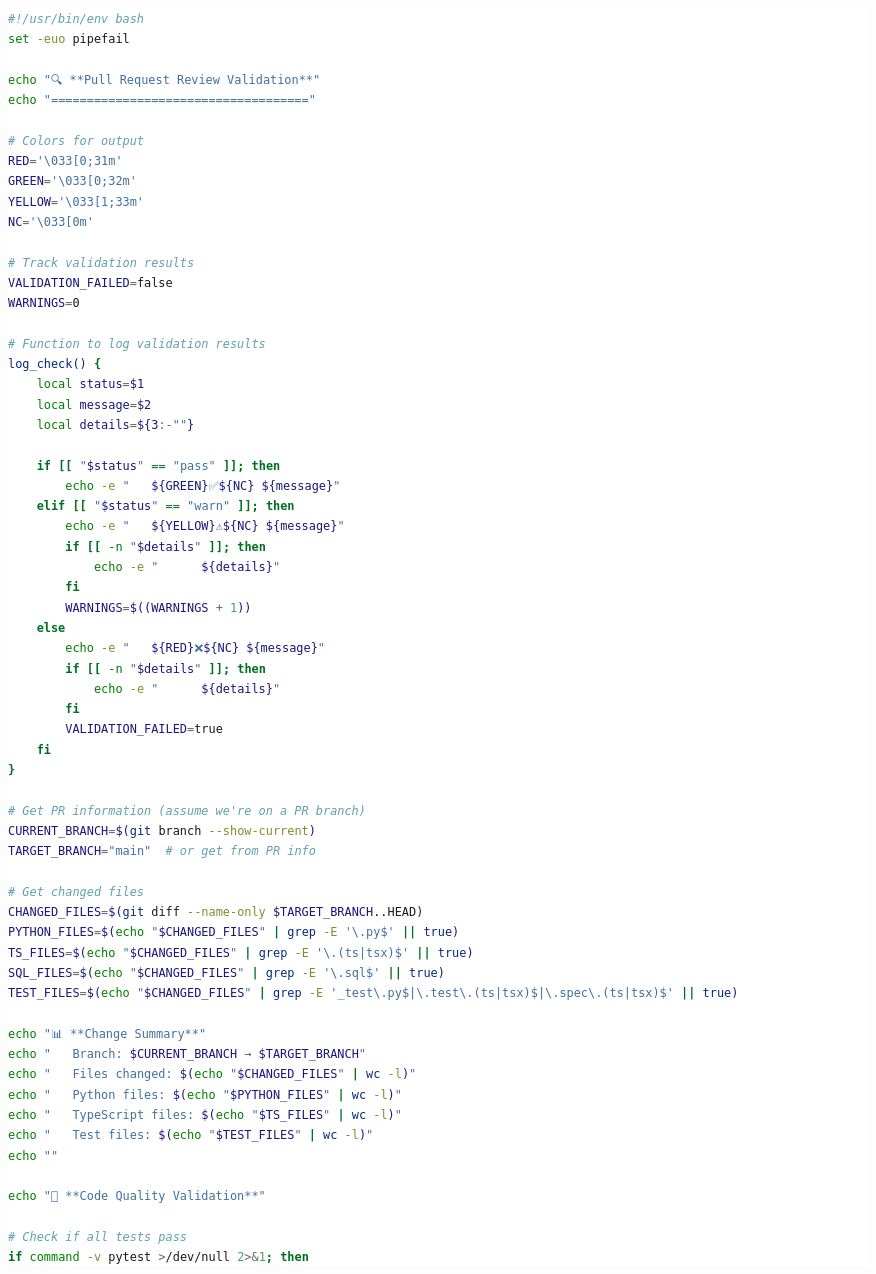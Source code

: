 ```bash
#!/usr/bin/env bash
set -euo pipefail

echo "🔍 **Pull Request Review Validation**"
echo "===================================="

# Colors for output
RED='\033[0;31m'
GREEN='\033[0;32m'
YELLOW='\033[1;33m'
NC='\033[0m'

# Track validation results
VALIDATION_FAILED=false
WARNINGS=0

# Function to log validation results
log_check() {
    local status=$1
    local message=$2
    local details=${3:-""}
    
    if [[ "$status" == "pass" ]]; then
        echo -e "   ${GREEN}✅${NC} ${message}"
    elif [[ "$status" == "warn" ]]; then
        echo -e "   ${YELLOW}⚠️${NC} ${message}"
        if [[ -n "$details" ]]; then
            echo -e "      ${details}"
        fi
        WARNINGS=$((WARNINGS + 1))
    else
        echo -e "   ${RED}❌${NC} ${message}"
        if [[ -n "$details" ]]; then
            echo -e "      ${details}"
        fi
        VALIDATION_FAILED=true
    fi
}

# Get PR information (assume we're on a PR branch)
CURRENT_BRANCH=$(git branch --show-current)
TARGET_BRANCH="main"  # or get from PR info

# Get changed files
CHANGED_FILES=$(git diff --name-only $TARGET_BRANCH..HEAD)
PYTHON_FILES=$(echo "$CHANGED_FILES" | grep -E '\.py$' || true)
TS_FILES=$(echo "$CHANGED_FILES" | grep -E '\.(ts|tsx)$' || true)
SQL_FILES=$(echo "$CHANGED_FILES" | grep -E '\.sql$' || true)
TEST_FILES=$(echo "$CHANGED_FILES" | grep -E '_test\.py$|\.test\.(ts|tsx)$|\.spec\.(ts|tsx)$' || true)

echo "📊 **Change Summary**"
echo "   Branch: $CURRENT_BRANCH → $TARGET_BRANCH"
echo "   Files changed: $(echo "$CHANGED_FILES" | wc -l)"
echo "   Python files: $(echo "$PYTHON_FILES" | wc -l)"
echo "   TypeScript files: $(echo "$TS_FILES" | wc -l)"
echo "   Test files: $(echo "$TEST_FILES" | wc -l)"
echo ""

echo "🔧 **Code Quality Validation**"

# Check if all tests pass
if command -v pytest >/dev/null 2>&1; then
```